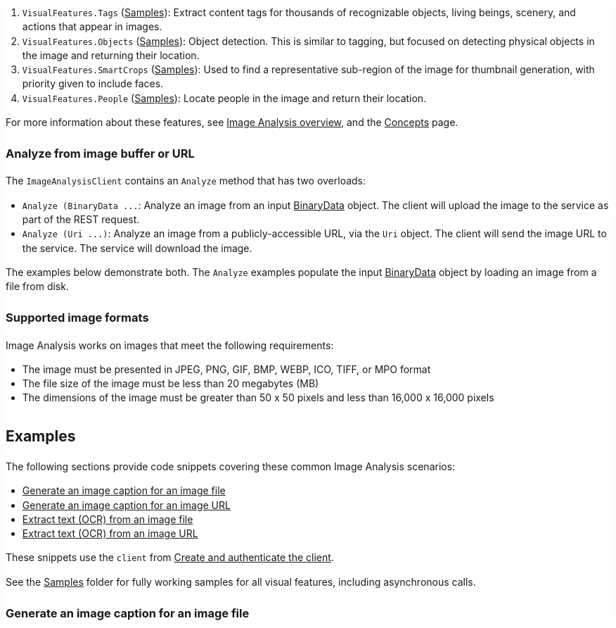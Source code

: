 1. `VisualFeatures.Tags` ([Samples](https://github.com/Azure/azure-sdk-for-net/blob/main/sdk/vision/Azure.AI.Vision.ImageAnalysis/samples/Sample03_Tags.md)): Extract content tags for thousands of recognizable objects, living beings, scenery, and actions that appear in images.
1. `VisualFeatures.Objects` ([Samples](https://github.com/Azure/azure-sdk-for-net/blob/main/sdk/vision/Azure.AI.Vision.ImageAnalysis/samples/Sample04_Objects.md)): Object detection. This is similar to tagging, but focused on detecting physical objects in the image and returning their location.
1. `VisualFeatures.SmartCrops` ([Samples](https://github.com/Azure/azure-sdk-for-net/blob/main/sdk/vision/Azure.AI.Vision.ImageAnalysis/samples/Sample05_SmartCrops.md)): Used to find a representative sub-region of the image for thumbnail generation, with priority given to include faces.
1. `VisualFeatures.People` ([Samples](https://github.com/Azure/azure-sdk-for-net/blob/main/sdk/vision/Azure.AI.Vision.ImageAnalysis/samples/Sample06_People.md)): Locate people in the image and return their location.

For more information about these features, see [Image Analysis overview][image_analysis_overview], and the [Concepts][image_analysis_concepts] page.

### Analyze from image buffer or URL

The `ImageAnalysisClient` contains an `Analyze` method that has two overloads:
* `Analyze (BinaryData ...`: Analyze an image from an input [BinaryData](https://learn.microsoft.com/dotnet/api/system.binarydata) object. The client will upload the image to the service as part of the REST request.
* `Analyze (Uri ...)`: Analyze an image from a publicly-accessible URL, via the `Uri` object. The client will send the image URL to the service. The service will download the image.

The examples below demonstrate both. The `Analyze` examples populate the input [BinaryData](https://learn.microsoft.com/dotnet/api/system.binarydata) object by loading an image from a file from disk.

### Supported image formats

Image Analysis works on images that meet the following requirements:
* The image must be presented in JPEG, PNG, GIF, BMP, WEBP, ICO, TIFF, or MPO format
* The file size of the image must be less than 20 megabytes (MB)
* The dimensions of the image must be greater than 50 x 50 pixels and less than 16,000 x 16,000 pixels

## Examples

The following sections provide code snippets covering these common Image Analysis scenarios:

* [Generate an image caption for an image file](#generate-an-image-caption-for-an-image-file)
* [Generate an image caption for an image URL](#generate-an-image-caption-for-an-image-url)
* [Extract text (OCR) from an image file](#extract-text-from-an-image-file)
* [Extract text (OCR) from an image URL](#extract-text-from-an-image-url)

These snippets use the `client` from [Create and authenticate the client](#create-and-authenticate-the-client).

See the [Samples](https://github.com/Azure/azure-sdk-for-net/blob/main/sdk/vision/Azure.AI.Vision.ImageAnalysis/samples/README.md) folder for fully working samples for all visual features, including asynchronous calls.

### Generate an image caption for an image file


[image_analysis_overview]: https://learn.microsoft.com/azure/ai-services/computer-vision/overview-image-analysis?tabs=4-0
[image_analysis_concepts]: https://learn.microsoft.com/azure/ai-services/computer-vision/concept-tag-images-40
[vision_studio]: https://aka.ms/vision-studio/image-analysis
[imageanalysis_client_class]: https://github.com/Azure/azure-sdk-for-net/blob/main/sdk/vision/Azure.AI.Vision.ImageAnalysis/src/Generated/ImageAnalysisClient.cs
[azure_identity]: https://learn.microsoft.com/dotnet/api/overview/azure/identity-readme?view=azure-dotnet
[azure_identity_dac]: https://learn.microsoft.com/dotnet/api/azure.identity.defaultazurecredential?view=azure-dotnet